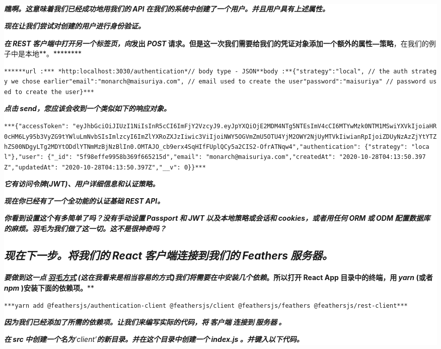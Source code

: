 ***瞧啊。这意味着我们已经成功地用我们的 *API* 在我们的系统中创建了一个用户。并且用户具有上述属性。***

***现在让我们尝试对创建的用户进行身份验证。***

***在 *REST 客户端*中打开另一个标签页，向*发出 *POST* 请求。但是这一次我们需要给我们的凭证对象添加一个额外的属性—策略**，在我们的例子中是本地**。********

```
******url :*** *http:localhost:3030/authentication*// body type - JSON**body :**{"strategy":"local", // the auth strategy we chose earlier"email":"monarch@maisuriya.com", // email used to create the user"password":"maisuriya" // password used to create the user}***
```

***点击 send，您应该会收到一个类似如下的响应对象。***

```
***{"accessToken": "eyJhbGciOiJIUzI1NiIsInR5cCI6ImFjY2VzcyJ9.eyJpYXQiOjE2MDM4NTg5NTEsImV4cCI6MTYwMzk0NTM1MSwiYXVkIjoiaHR0cHM6Ly95b3VyZG9tYWluLmNvbSIsImlzcyI6ImZlYXRoZXJzIiwic3ViIjoiNWY5OGVmZmU5OTU4YjM2OWY2NjUyMTVkIiwianRpIjoiZDUyNzAzZjYtYTZhZS00NDgyLTg2MDYtODdlYTNmMzBjNzBlIn0.OMTAJO_cb9erx4SqHIfFUplQCy5a2CIS2-OfrATNqw4","authentication": {"strategy": "local"},"user": {"_id": "5f98effe9958b369f665215d","email": "monarch@maisuriya.com","createdAt": "2020-10-28T04:13:50.397Z","updatedAt": "2020-10-28T04:13:50.397Z","__v": 0}}***
```

***它有访问令牌(JWT)、用户详细信息和认证策略。***

*****现在你已经有了一个全功能的*认证*基础 *REST API。******

***你看到设置这个有多简单了吗？没有手动设置 Passport 和 JWT 以及本地策略或会话和 cookies，或者用任何 ORM 或 ODM 配置数据库的麻烦。羽毛为我们做了这一切。这不是很神奇吗？***

## ***现在下一步。将我们的 React 客户端连接到我们的 Feathers 服务器。***

***要做到这一点 [***羽毛方式***](https://docs.feathersjs.com/api/client.html#feathersjs-client) (这在我看来是相当容易的方式)我们将需要在中安装几个依赖*。所以打开 **React App** 目录中的终端，用 *yarn* (或者 *npm* )安装下面的依赖项。****

```
***yarn add @feathersjs/authentication-client @feathersjs/client @feathersjs/feathers @feathersjs/rest-client***
```

***因为我们已经添加了所需的依赖项。让我们来编写实际的代码，将 ***客户端*** 连接到 ***服务器*** 。***

***在 **src** 中创建一个名为**‘client’**的新目录。并在这个目录中创建一个 **index.js** 。并键入以下代码。***
